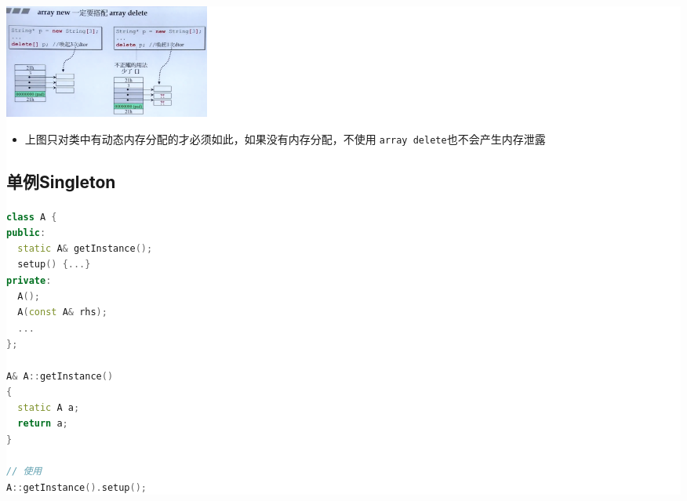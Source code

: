 <img src="../../images/cpp/memory-array-delete[].png" alt="image-20210505181426108" style="zoom:25%;" />

- 上图只对类中有动态内存分配的才必须如此，如果没有内存分配，不使用 `array delete`也不会产生内存泄露



## 单例Singleton

```c++
class A {
public:
  static A& getInstance();
  setup() {...}
private:
  A();
  A(const A& rhs);
  ...
};

A& A::getInstance()
{
  static A a;
  return a;
}

// 使用
A::getInstance().setup();
```
